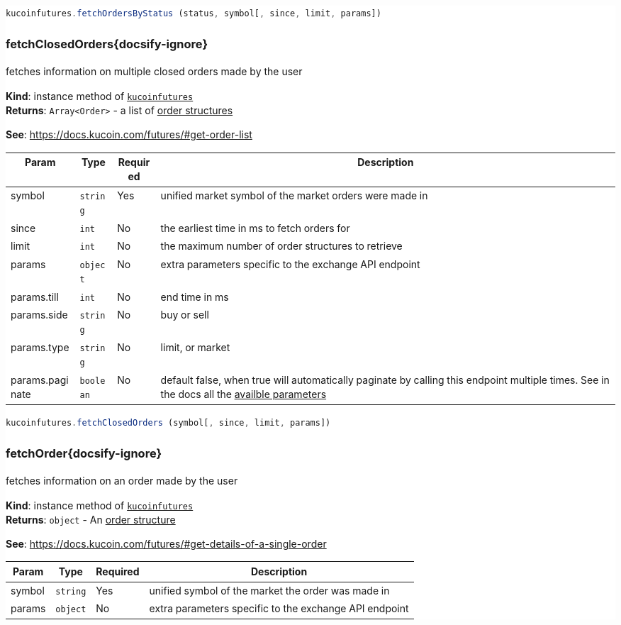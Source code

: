 
```javascript
kucoinfutures.fetchOrdersByStatus (status, symbol[, since, limit, params])
```


<a name="fetchClosedOrders" id="fetchclosedorders"></a>

### fetchClosedOrders{docsify-ignore}
fetches information on multiple closed orders made by the user

**Kind**: instance method of [<code>kucoinfutures</code>](#kucoinfutures)  
**Returns**: <code>Array&lt;Order&gt;</code> - a list of [order structures](https://docs.ccxt.com/#/?id=order-structure)

**See**: https://docs.kucoin.com/futures/#get-order-list  

| Param | Type | Required | Description |
| --- | --- | --- | --- |
| symbol | <code>string</code> | Yes | unified market symbol of the market orders were made in |
| since | <code>int</code> | No | the earliest time in ms to fetch orders for |
| limit | <code>int</code> | No | the maximum number of order structures to retrieve |
| params | <code>object</code> | No | extra parameters specific to the exchange API endpoint |
| params.till | <code>int</code> | No | end time in ms |
| params.side | <code>string</code> | No | buy or sell |
| params.type | <code>string</code> | No | limit, or market |
| params.paginate | <code>boolean</code> | No | default false, when true will automatically paginate by calling this endpoint multiple times. See in the docs all the [availble parameters](https://github.com/ccxt/ccxt/wiki/Manual#pagination-params) |


```javascript
kucoinfutures.fetchClosedOrders (symbol[, since, limit, params])
```


<a name="fetchOrder" id="fetchorder"></a>

### fetchOrder{docsify-ignore}
fetches information on an order made by the user

**Kind**: instance method of [<code>kucoinfutures</code>](#kucoinfutures)  
**Returns**: <code>object</code> - An [order structure](https://docs.ccxt.com/#/?id=order-structure)

**See**: https://docs.kucoin.com/futures/#get-details-of-a-single-order  

| Param | Type | Required | Description |
| --- | --- | --- | --- |
| symbol | <code>string</code> | Yes | unified symbol of the market the order was made in |
| params | <code>object</code> | No | extra parameters specific to the exchange API endpoint |

